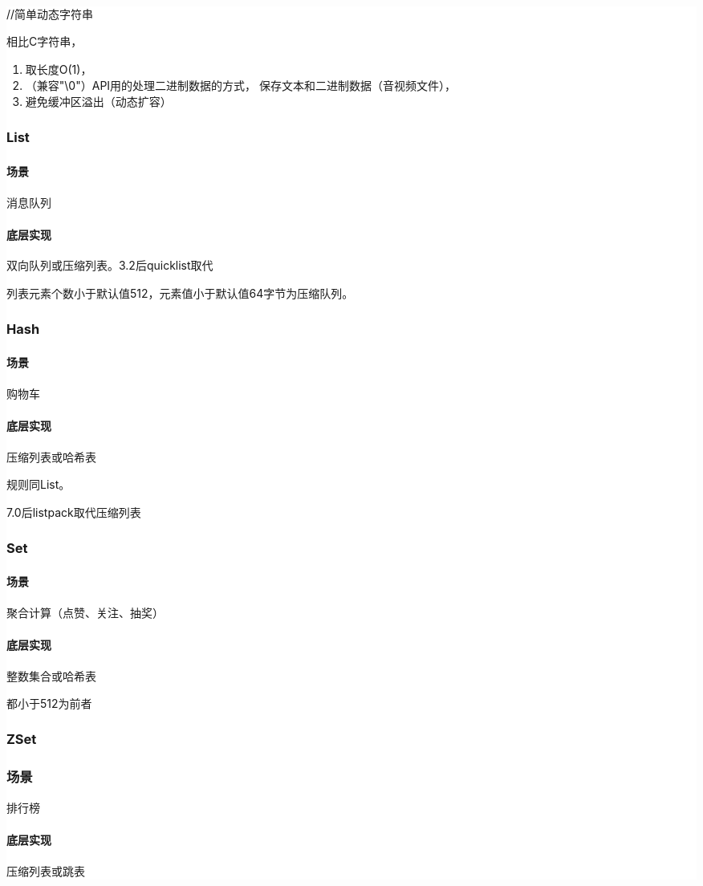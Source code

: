//简单动态字符串



相比C字符串，

1. 取长度O(1)，
2. （兼容"\0"）API用的处理二进制数据的方式， 保存文本和二进制数据（音视频文件），
3. 避免缓冲区溢出（动态扩容）

### List

#### 场景

 消息队列

#### 底层实现

双向队列或压缩列表。3.2后quicklist取代

列表元素个数小于默认值512，元素值小于默认值64字节为压缩队列。

### Hash

#### 场景

购物车

#### 底层实现

压缩列表或哈希表

规则同List。

7.0后listpack取代压缩列表

### Set

#### 场景

 聚合计算（点赞、关注、抽奖）

#### 底层实现

整数集合或哈希表

都小于512为前者

### ZSet

### 场景

 排行榜

#### 底层实现

压缩列表或跳表
